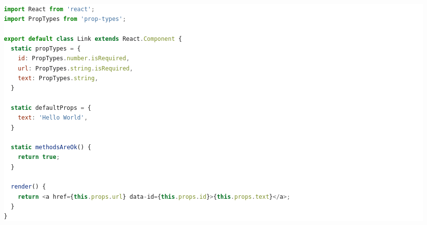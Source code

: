 ``` js
import React from 'react';
import PropTypes from 'prop-types';

export default class Link extends React.Component {
  static propTypes = {
    id: PropTypes.number.isRequired,
    url: PropTypes.string.isRequired,
    text: PropTypes.string,
  }

  static defaultProps = {
    text: 'Hello World',
  }

  static methodsAreOk() {
    return true;
  }

  render() {
    return <a href={this.props.url} data-id={this.props.id}>{this.props.text}</a>;
  }
}
```
